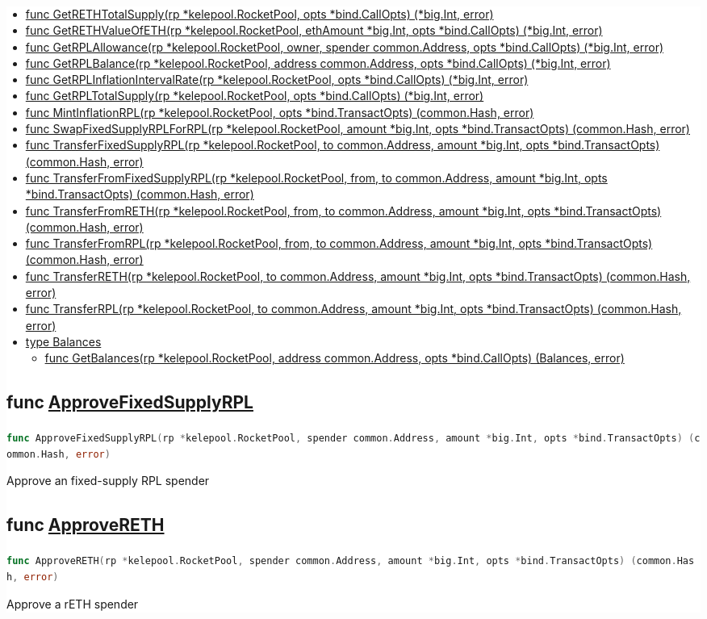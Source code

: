 - [func GetRETHTotalSupply(rp *kelepool.RocketPool, opts *bind.CallOpts) (*big.Int, error)](<#func-getrethtotalsupply>)
- [func GetRETHValueOfETH(rp *kelepool.RocketPool, ethAmount *big.Int, opts *bind.CallOpts) (*big.Int, error)](<#func-getrethvalueofeth>)
- [func GetRPLAllowance(rp *kelepool.RocketPool, owner, spender common.Address, opts *bind.CallOpts) (*big.Int, error)](<#func-getrplallowance>)
- [func GetRPLBalance(rp *kelepool.RocketPool, address common.Address, opts *bind.CallOpts) (*big.Int, error)](<#func-getrplbalance>)
- [func GetRPLInflationIntervalRate(rp *kelepool.RocketPool, opts *bind.CallOpts) (*big.Int, error)](<#func-getrplinflationintervalrate>)
- [func GetRPLTotalSupply(rp *kelepool.RocketPool, opts *bind.CallOpts) (*big.Int, error)](<#func-getrpltotalsupply>)
- [func MintInflationRPL(rp *kelepool.RocketPool, opts *bind.TransactOpts) (common.Hash, error)](<#func-mintinflationrpl>)
- [func SwapFixedSupplyRPLForRPL(rp *kelepool.RocketPool, amount *big.Int, opts *bind.TransactOpts) (common.Hash, error)](<#func-swapfixedsupplyrplforrpl>)
- [func TransferFixedSupplyRPL(rp *kelepool.RocketPool, to common.Address, amount *big.Int, opts *bind.TransactOpts) (common.Hash, error)](<#func-transferfixedsupplyrpl>)
- [func TransferFromFixedSupplyRPL(rp *kelepool.RocketPool, from, to common.Address, amount *big.Int, opts *bind.TransactOpts) (common.Hash, error)](<#func-transferfromfixedsupplyrpl>)
- [func TransferFromRETH(rp *kelepool.RocketPool, from, to common.Address, amount *big.Int, opts *bind.TransactOpts) (common.Hash, error)](<#func-transferfromreth>)
- [func TransferFromRPL(rp *kelepool.RocketPool, from, to common.Address, amount *big.Int, opts *bind.TransactOpts) (common.Hash, error)](<#func-transferfromrpl>)
- [func TransferRETH(rp *kelepool.RocketPool, to common.Address, amount *big.Int, opts *bind.TransactOpts) (common.Hash, error)](<#func-transferreth>)
- [func TransferRPL(rp *kelepool.RocketPool, to common.Address, amount *big.Int, opts *bind.TransactOpts) (common.Hash, error)](<#func-transferrpl>)
- [type Balances](<#type-balances>)
  - [func GetBalances(rp *kelepool.RocketPool, address common.Address, opts *bind.CallOpts) (Balances, error)](<#func-getbalances>)


## func [ApproveFixedSupplyRPL](<https://github.com/rocket-pool/kelepool-go/blob/release/tokens/rpl-fixed.go#L78>)

```go
func ApproveFixedSupplyRPL(rp *kelepool.RocketPool, spender common.Address, amount *big.Int, opts *bind.TransactOpts) (common.Hash, error)
```

Approve an fixed\-supply RPL spender

## func [ApproveRETH](<https://github.com/rocket-pool/kelepool-go/blob/release/tokens/reth.go#L80>)

```go
func ApproveRETH(rp *kelepool.RocketPool, spender common.Address, amount *big.Int, opts *bind.TransactOpts) (common.Hash, error)
```

Approve a rETH spender
